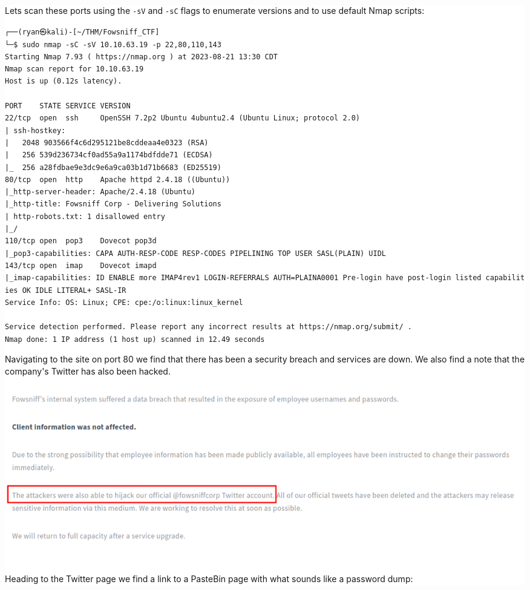 Lets scan these ports using the `-sV` and `-sC` flags to enumerate versions and to use default Nmap scripts:

```text
┌──(ryan㉿kali)-[~/THM/Fowsniff_CTF]
└─$ sudo nmap -sC -sV 10.10.63.19 -p 22,80,110,143   
Starting Nmap 7.93 ( https://nmap.org ) at 2023-08-21 13:30 CDT
Nmap scan report for 10.10.63.19
Host is up (0.12s latency).

PORT    STATE SERVICE VERSION
22/tcp  open  ssh     OpenSSH 7.2p2 Ubuntu 4ubuntu2.4 (Ubuntu Linux; protocol 2.0)
| ssh-hostkey: 
|   2048 903566f4c6d295121be8cddeaa4e0323 (RSA)
|   256 539d236734cf0ad55a9a1174bdfdde71 (ECDSA)
|_  256 a28fdbae9e3dc9e6a9ca03b1d71b6683 (ED25519)
80/tcp  open  http    Apache httpd 2.4.18 ((Ubuntu))
|_http-server-header: Apache/2.4.18 (Ubuntu)
|_http-title: Fowsniff Corp - Delivering Solutions
| http-robots.txt: 1 disallowed entry 
|_/
110/tcp open  pop3    Dovecot pop3d
|_pop3-capabilities: CAPA AUTH-RESP-CODE RESP-CODES PIPELINING TOP USER SASL(PLAIN) UIDL
143/tcp open  imap    Dovecot imapd
|_imap-capabilities: ID ENABLE more IMAP4rev1 LOGIN-REFERRALS AUTH=PLAINA0001 Pre-login have post-login listed capabilities OK IDLE LITERAL+ SASL-IR
Service Info: OS: Linux; CPE: cpe:/o:linux:linux_kernel

Service detection performed. Please report any incorrect results at https://nmap.org/submit/ .
Nmap done: 1 IP address (1 host up) scanned in 12.49 seconds
```

Navigating to the site on port 80 we find that there has been a security breach and services are down. We also find a note that the company's Twitter has also been hacked.

![site.png](../assets/fowsniff_assets/site.png)

Heading to the Twitter page we find a link to a PasteBin page with what sounds like a password dump:
